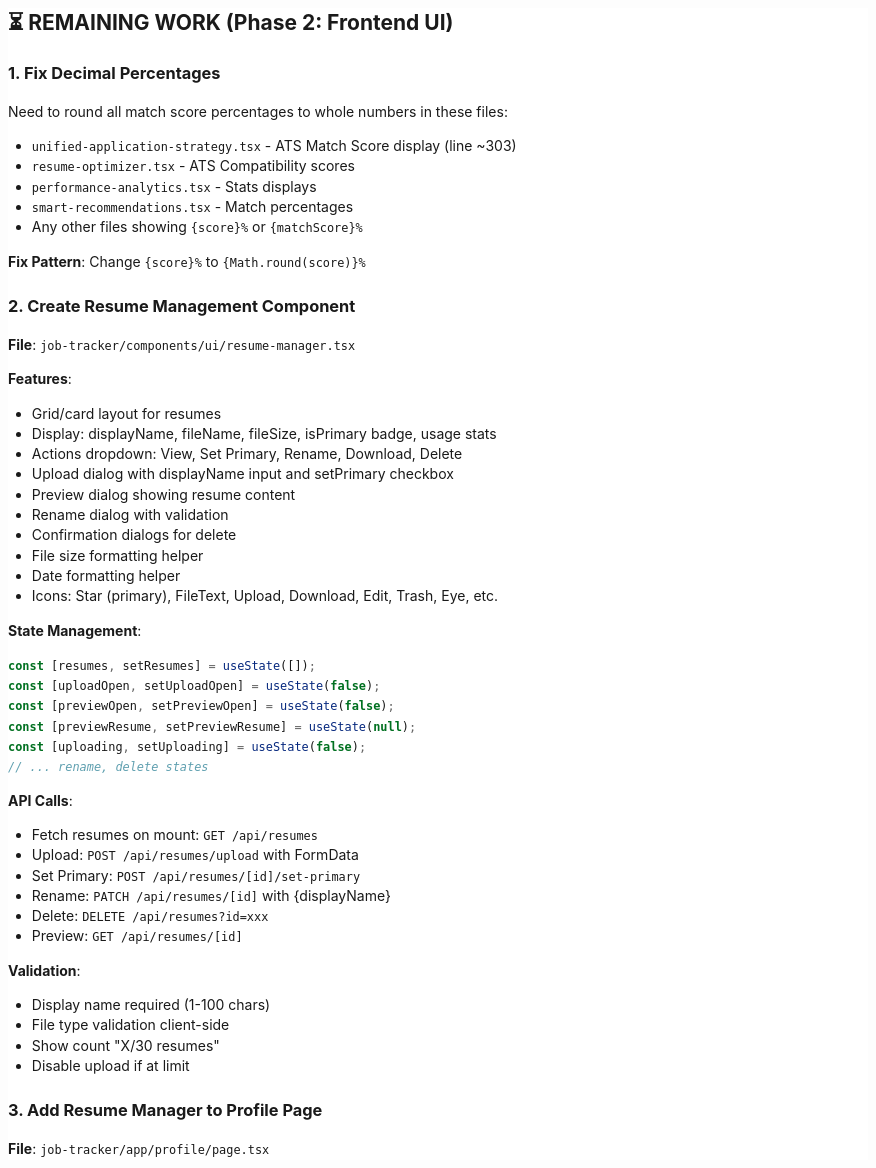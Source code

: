 
## ⏳ REMAINING WORK (Phase 2: Frontend UI)

### 1. Fix Decimal Percentages
Need to round all match score percentages to whole numbers in these files:
- `unified-application-strategy.tsx` - ATS Match Score display (line ~303)
- `resume-optimizer.tsx` - ATS Compatibility scores
- `performance-analytics.tsx` - Stats displays
- `smart-recommendations.tsx` - Match percentages
- Any other files showing `{score}%` or `{matchScore}%`

**Fix Pattern**: Change `{score}%` to `{Math.round(score)}%`

### 2. Create Resume Management Component
**File**: `job-tracker/components/ui/resume-manager.tsx`

**Features**:
- Grid/card layout for resumes
- Display: displayName, fileName, fileSize, isPrimary badge, usage stats
- Actions dropdown: View, Set Primary, Rename, Download, Delete
- Upload dialog with displayName input and setPrimary checkbox
- Preview dialog showing resume content
- Rename dialog with validation
- Confirmation dialogs for delete
- File size formatting helper
- Date formatting helper
- Icons: Star (primary), FileText, Upload, Download, Edit, Trash, Eye, etc.

**State Management**:
```typescript
const [resumes, setResumes] = useState([]);
const [uploadOpen, setUploadOpen] = useState(false);
const [previewOpen, setPreviewOpen] = useState(false);
const [previewResume, setPreviewResume] = useState(null);
const [uploading, setUploading] = useState(false);
// ... rename, delete states
```

**API Calls**:
- Fetch resumes on mount: `GET /api/resumes`
- Upload: `POST /api/resumes/upload` with FormData
- Set Primary: `POST /api/resumes/[id]/set-primary`
- Rename: `PATCH /api/resumes/[id]` with {displayName}
- Delete: `DELETE /api/resumes?id=xxx`
- Preview: `GET /api/resumes/[id]`

**Validation**:
- Display name required (1-100 chars)
- File type validation client-side
- Show count "X/30 resumes"
- Disable upload if at limit

### 3. Add Resume Manager to Profile Page
**File**: `job-tracker/app/profile/page.tsx`
